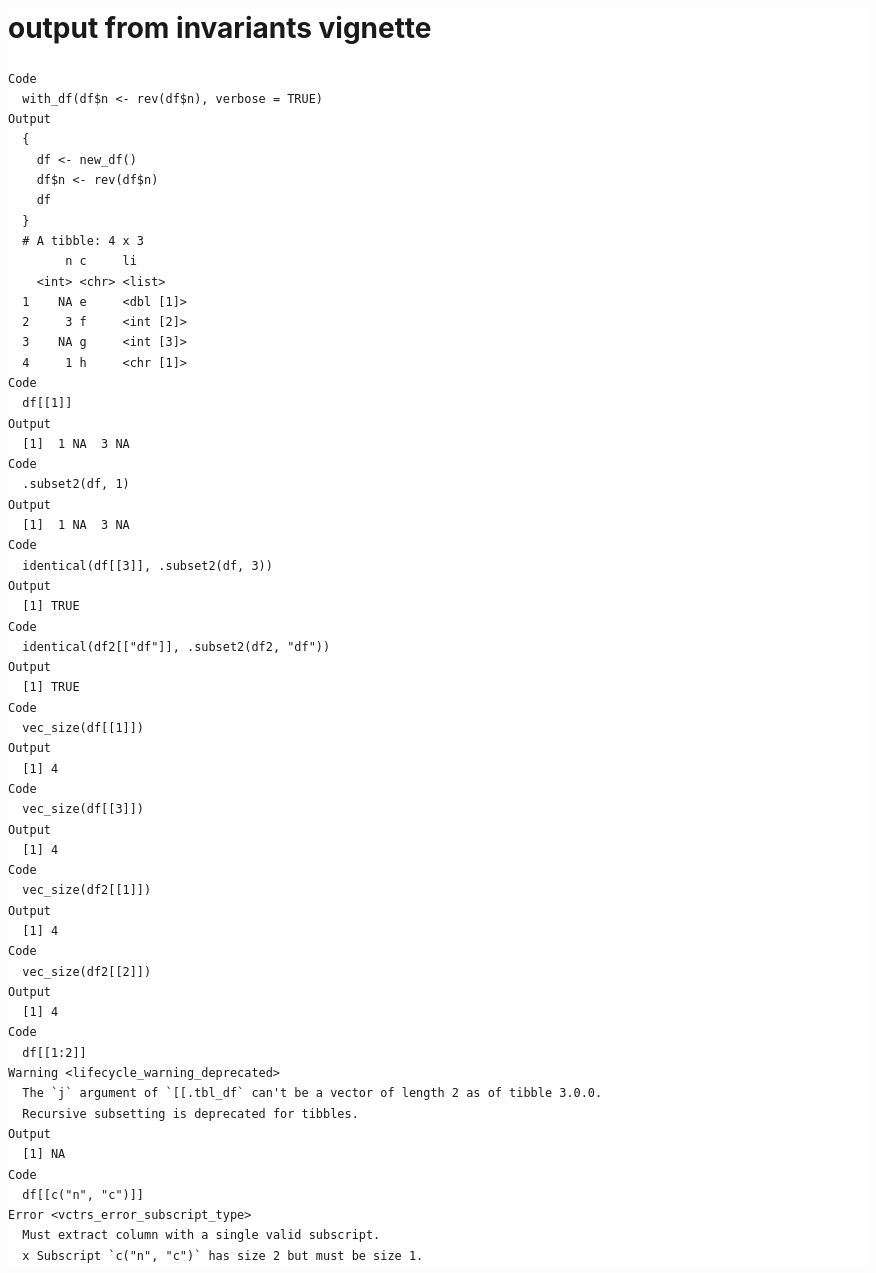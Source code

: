 # output from invariants vignette

    Code
      with_df(df$n <- rev(df$n), verbose = TRUE)
    Output
      {
        df <- new_df()
        df$n <- rev(df$n)
        df
      }
      # A tibble: 4 x 3
            n c     li       
        <int> <chr> <list>   
      1    NA e     <dbl [1]>
      2     3 f     <int [2]>
      3    NA g     <int [3]>
      4     1 h     <chr [1]>
    Code
      df[[1]]
    Output
      [1]  1 NA  3 NA
    Code
      .subset2(df, 1)
    Output
      [1]  1 NA  3 NA
    Code
      identical(df[[3]], .subset2(df, 3))
    Output
      [1] TRUE
    Code
      identical(df2[["df"]], .subset2(df2, "df"))
    Output
      [1] TRUE
    Code
      vec_size(df[[1]])
    Output
      [1] 4
    Code
      vec_size(df[[3]])
    Output
      [1] 4
    Code
      vec_size(df2[[1]])
    Output
      [1] 4
    Code
      vec_size(df2[[2]])
    Output
      [1] 4
    Code
      df[[1:2]]
    Warning <lifecycle_warning_deprecated>
      The `j` argument of `[[.tbl_df` can't be a vector of length 2 as of tibble 3.0.0.
      Recursive subsetting is deprecated for tibbles.
    Output
      [1] NA
    Code
      df[[c("n", "c")]]
    Error <vctrs_error_subscript_type>
      Must extract column with a single valid subscript.
      x Subscript `c("n", "c")` has size 2 but must be size 1.